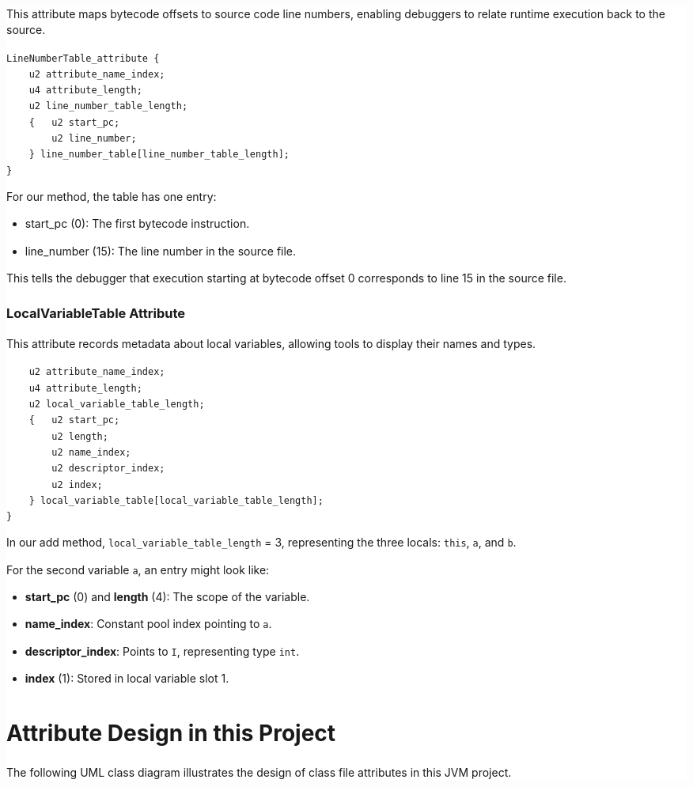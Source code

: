 This attribute maps bytecode offsets to source code line numbers, enabling debuggers to relate runtime execution back to the source.

```
LineNumberTable_attribute {
    u2 attribute_name_index;
    u4 attribute_length;
    u2 line_number_table_length;
    {   u2 start_pc;
        u2 line_number;	
    } line_number_table[line_number_table_length];
}
```

For our method, the table has one entry:

- start_pc (0): The first bytecode instruction.

- line_number (15): The line number in the source file.

This tells the debugger that execution starting at bytecode offset 0 corresponds to line 15 in the source file.

### LocalVariableTable Attribute

This attribute records metadata about local variables, allowing tools to display their names and types.

```LocalVariableTable_attribute {
    u2 attribute_name_index;
    u4 attribute_length;
    u2 local_variable_table_length;
    {   u2 start_pc;
        u2 length;
        u2 name_index;
        u2 descriptor_index;
        u2 index;
    } local_variable_table[local_variable_table_length];
}
```

In our add method, `local_variable_table_length` = 3, representing the three locals: `this`, `a`, and `b`.

For the second variable `a`, an entry might look like:

- **start_pc** (0) and **length** (4): The scope of the variable.

- **name_index**: Constant pool index pointing to `a`.

- **descriptor_index**: Points to `I`, representing type `int`.

- **index** (1): Stored in local variable slot 1.

# Attribute Design in this Project

The following UML class diagram illustrates the design of class file attributes in this JVM project.
